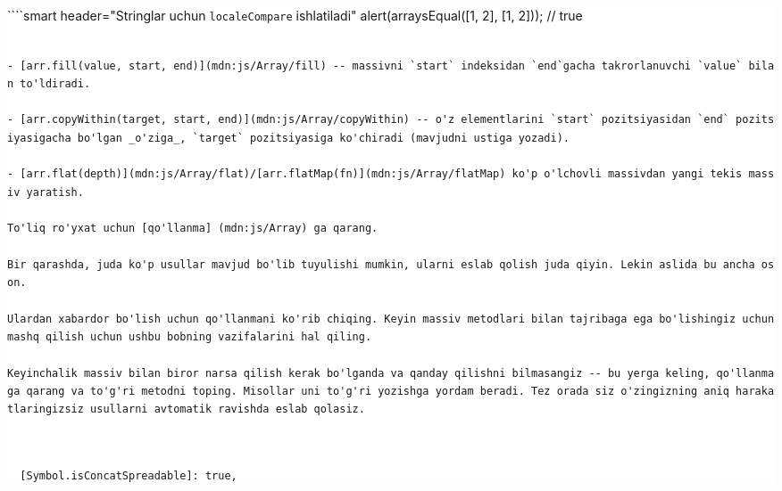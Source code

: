 ````smart header="Stringlar uchun `localeCompare` ishlatiladi"
alert(arraysEqual([1, 2], [1, 2])); // true
```

- [arr.fill(value, start, end)](mdn:js/Array/fill) -- massivni `start` indeksidan `end`gacha takrorlanuvchi `value` bilan to'ldiradi.

- [arr.copyWithin(target, start, end)](mdn:js/Array/copyWithin) -- o'z elementlarini `start` pozitsiyasidan `end` pozitsiyasigacha bo'lgan _o'ziga_, `target` pozitsiyasiga ko'chiradi (mavjudni ustiga yozadi).

- [arr.flat(depth)](mdn:js/Array/flat)/[arr.flatMap(fn)](mdn:js/Array/flatMap) ko'p o'lchovli massivdan yangi tekis massiv yaratish.

To'liq ro'yxat uchun [qo'llanma] (mdn:js/Array) ga qarang.

Bir qarashda, juda ko'p usullar mavjud bo'lib tuyulishi mumkin, ularni eslab qolish juda qiyin. Lekin aslida bu ancha oson.

Ulardan xabardor bo'lish uchun qo'llanmani ko'rib chiqing. Keyin massiv metodlari bilan tajribaga ega bo'lishingiz uchun mashq qilish uchun ushbu bobning vazifalarini hal qiling.

Keyinchalik massiv bilan biror narsa qilish kerak bo'lganda va qanday qilishni bilmasangiz -- bu yerga keling, qo'llanmaga qarang va to'g'ri metodni toping. Misollar uni to'g'ri yozishga yordam beradi. Tez orada siz o'zingizning aniq harakatlaringizsiz usullarni avtomatik ravishda eslab qolasiz.

```

```


  [Symbol.isConcatSpreadable]: true,